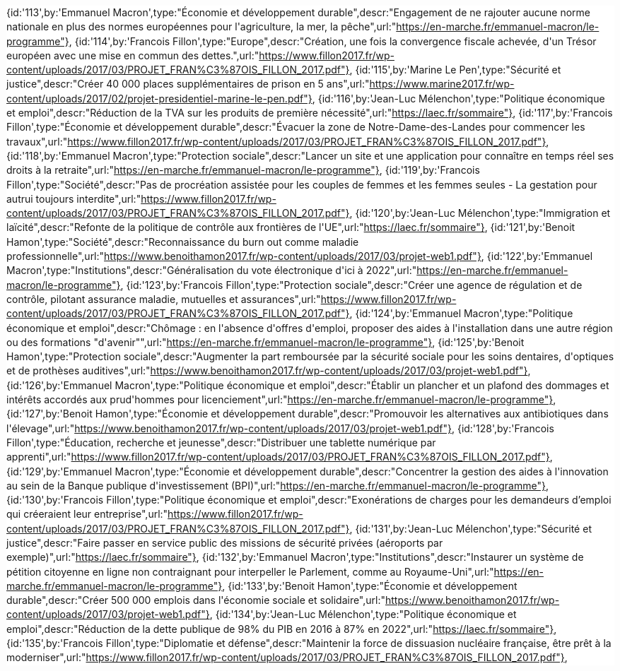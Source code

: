 {id:'113',by:'Emmanuel Macron',type:"Économie et développement durable",descr:"Engagement de ne rajouter aucune norme nationale en plus des normes européennes pour l'agriculture, la mer, la pêche",url:"https://en-marche.fr/emmanuel-macron/le-programme"},
{id:'114',by:'Francois Fillon',type:"Europe",descr:"Création, une fois la convergence fiscale achevée, d'un Trésor européen avec une mise en commun des dettes.",url:"https://www.fillon2017.fr/wp-content/uploads/2017/03/PROJET_FRAN%C3%87OIS_FILLON_2017.pdf"},
{id:'115',by:'Marine Le Pen',type:"Sécurité et justice",descr:"Créer 40 000 places supplémentaires de prison en 5 ans",url:"https://www.marine2017.fr/wp-content/uploads/2017/02/projet-presidentiel-marine-le-pen.pdf"},
{id:'116',by:'Jean-Luc Mélenchon',type:"Politique économique et emploi",descr:"Réduction de la TVA sur les produits de première nécessité",url:"https://laec.fr/sommaire"},
{id:'117',by:'Francois Fillon',type:"Économie et développement durable",descr:"Évacuer la zone de Notre-Dame-des-Landes pour commencer les travaux",url:"https://www.fillon2017.fr/wp-content/uploads/2017/03/PROJET_FRAN%C3%87OIS_FILLON_2017.pdf"},
{id:'118',by:'Emmanuel Macron',type:"Protection sociale",descr:"Lancer un site et une application pour connaître en temps réel ses droits à la retraite",url:"https://en-marche.fr/emmanuel-macron/le-programme"},
{id:'119',by:'Francois Fillon',type:"Société",descr:"Pas de procréation assistée pour les couples de femmes et les femmes seules - La gestation pour autrui toujours interdite",url:"https://www.fillon2017.fr/wp-content/uploads/2017/03/PROJET_FRAN%C3%87OIS_FILLON_2017.pdf"},
{id:'120',by:'Jean-Luc Mélenchon',type:"Immigration et laïcité",descr:"Refonte de la politique de contrôle aux frontières de l'UE",url:"https://laec.fr/sommaire"},
{id:'121',by:'Benoit Hamon',type:"Société",descr:"Reconnaissance du burn out comme maladie professionnelle",url:"https://www.benoithamon2017.fr/wp-content/uploads/2017/03/projet-web1.pdf"},
{id:'122',by:'Emmanuel Macron',type:"Institutions",descr:"Généralisation du vote électronique d'ici à 2022",url:"https://en-marche.fr/emmanuel-macron/le-programme"},
{id:'123',by:'Francois Fillon',type:"Protection sociale",descr:"Créer une agence de régulation et de contrôle, pilotant assurance maladie, mutuelles et assurances",url:"https://www.fillon2017.fr/wp-content/uploads/2017/03/PROJET_FRAN%C3%87OIS_FILLON_2017.pdf"},
{id:'124',by:'Emmanuel Macron',type:"Politique économique et emploi",descr:"Chômage : en l'absence d'offres d'emploi, proposer des aides à l'installation dans une autre région ou des formations \"d'avenir\"",url:"https://en-marche.fr/emmanuel-macron/le-programme"},
{id:'125',by:'Benoit Hamon',type:"Protection sociale",descr:"Augmenter la part remboursée par la sécurité sociale pour les soins dentaires, d'optiques et de prothèses auditives",url:"https://www.benoithamon2017.fr/wp-content/uploads/2017/03/projet-web1.pdf"},
{id:'126',by:'Emmanuel Macron',type:"Politique économique et emploi",descr:"Établir un plancher et un plafond des dommages et intérêts accordés aux prud'hommes pour licenciement",url:"https://en-marche.fr/emmanuel-macron/le-programme"},
{id:'127',by:'Benoit Hamon',type:"Économie et développement durable",descr:"Promouvoir les alternatives aux antibiotiques dans l'élevage",url:"https://www.benoithamon2017.fr/wp-content/uploads/2017/03/projet-web1.pdf"},
{id:'128',by:'Francois Fillon',type:"Éducation, recherche et jeunesse",descr:"Distribuer une tablette numérique par apprenti",url:"https://www.fillon2017.fr/wp-content/uploads/2017/03/PROJET_FRAN%C3%87OIS_FILLON_2017.pdf"},
{id:'129',by:'Emmanuel Macron',type:"Économie et développement durable",descr:"Concentrer la gestion des aides à l'innovation au sein de la Banque publique d'investissement (BPI)",url:"https://en-marche.fr/emmanuel-macron/le-programme"},
{id:'130',by:'Francois Fillon',type:"Politique économique et emploi",descr:"Exonérations de charges pour les demandeurs d’emploi qui créeraient leur entreprise",url:"https://www.fillon2017.fr/wp-content/uploads/2017/03/PROJET_FRAN%C3%87OIS_FILLON_2017.pdf"},
{id:'131',by:'Jean-Luc Mélenchon',type:"Sécurité et justice",descr:"Faire passer en service public des missions de sécurité privées (aéroports par exemple)",url:"https://laec.fr/sommaire"},
{id:'132',by:'Emmanuel Macron',type:"Institutions",descr:"Instaurer un système de pétition citoyenne en ligne non contraignant pour interpeller le Parlement, comme au Royaume-Uni",url:"https://en-marche.fr/emmanuel-macron/le-programme"},
{id:'133',by:'Benoit Hamon',type:"Économie et développement durable",descr:"Créer 500 000 emplois dans l'économie sociale et solidaire",url:"https://www.benoithamon2017.fr/wp-content/uploads/2017/03/projet-web1.pdf"},
{id:'134',by:'Jean-Luc Mélenchon',type:"Politique économique et emploi",descr:"Réduction de la dette publique de 98% du PIB en 2016 à 87% en 2022",url:"https://laec.fr/sommaire"},
{id:'135',by:'Francois Fillon',type:"Diplomatie et défense",descr:"Maintenir la force de dissuasion nucléaire française, être prêt à la moderniser",url:"https://www.fillon2017.fr/wp-content/uploads/2017/03/PROJET_FRAN%C3%87OIS_FILLON_2017.pdf"},